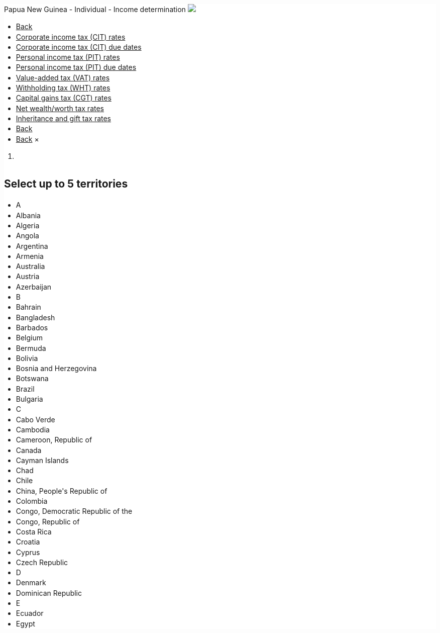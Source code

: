 Papua New Guinea - Individual - Income determination
[![](../../-/media/world-wide-tax-summaries/dev/new-pwclogo.ashx%3Frev=857d31d9188a45cb89c2a139fca9bbc2&revision=857d31d9-188a-45cb-89c2-a139fca9bbc2&hash=185803B13B63A76ED59B9489B23256389302FCC5)](../../index.html)
+ [Back](income-determination.html#)
+ [Corporate income tax (CIT) rates](../../quick-charts/corporate-income-tax-cit-rates.html)
+ [Corporate income tax (CIT) due dates](../../quick-charts/corporate-income-tax-cit-due-dates.html)
+ [Personal income tax (PIT) rates](../../quick-charts/personal-income-tax-pit-rates.html)
+ [Personal income tax (PIT) due dates](../../quick-charts/personal-income-tax-pit-due-dates.html)
+ [Value-added tax (VAT) rates](../../quick-charts/value-added-tax-vat-rates.html)
+ [Withholding tax (WHT) rates](../../quick-charts/withholding-tax-wht-rates.html)
+ [Capital gains tax (CGT) rates](../../quick-charts/capital-gains-tax-cgt-rates.html)
+ [Net wealth/worth tax rates](../../quick-charts/net-wealth-worth-tax-rates.html)
+ [Inheritance and gift tax rates](../../quick-charts/inheritance-and-gift-tax-rates.html)
+ [Back](income-determination.html#)
+ [Back](income-determination.html#)
×
1.
## Select up to 5 territories
* A
* Albania
* Algeria
* Angola
* Argentina
* Armenia
* Australia
* Austria
* Azerbaijan
* B
* Bahrain
* Bangladesh
* Barbados
* Belgium
* Bermuda
* Bolivia
* Bosnia and Herzegovina
* Botswana
* Brazil
* Bulgaria
* C
* Cabo Verde
* Cambodia
* Cameroon, Republic of
* Canada
* Cayman Islands
* Chad
* Chile
* China, People's Republic of
* Colombia
* Congo, Democratic Republic of the
* Congo, Republic of
* Costa Rica
* Croatia
* Cyprus
* Czech Republic
* D
* Denmark
* Dominican Republic
* E
* Ecuador
* Egypt